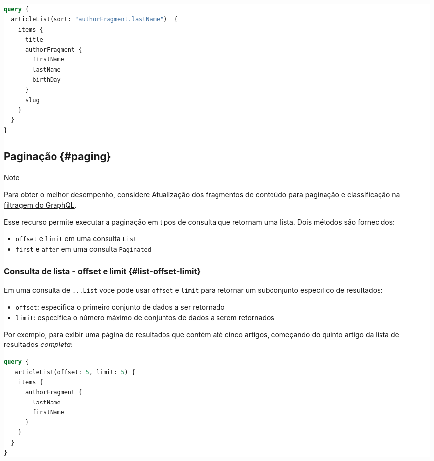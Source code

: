 ```graphql
query {
  articleList(sort: "authorFragment.lastName")  {
    items {
      title
      authorFragment {
        firstName
        lastName
        birthDay
      }
      slug
    }
  }
}
```

## Paginação {#paging}

>[!NOTE]
>
>Para obter o melhor desempenho, considere [Atualização dos fragmentos de conteúdo para paginação e classificação na filtragem do GraphQL](/help/sites-developing/headless/graphql-api/graphql-optimized-filtering-content-update.md).

Esse recurso permite executar a paginação em tipos de consulta que retornam uma lista. Dois métodos são fornecidos:

* `offset` e `limit` em uma consulta `List`
* `first` e `after` em uma consulta `Paginated`

### Consulta de lista - offset e limit {#list-offset-limit}

Em uma consulta de `...List` você pode usar `offset` e `limit` para retornar um subconjunto específico de resultados:

* `offset`: especifica o primeiro conjunto de dados a ser retornado
* `limit`: especifica o número máximo de conjuntos de dados a serem retornados

Por exemplo, para exibir uma página de resultados que contém até cinco artigos, começando do quinto artigo da lista de resultados *completa*:

```graphql
query {
   articleList(offset: 5, limit: 5) {
    items {
      authorFragment {
        lastName
        firstName
      }
    }
  }
}
```

